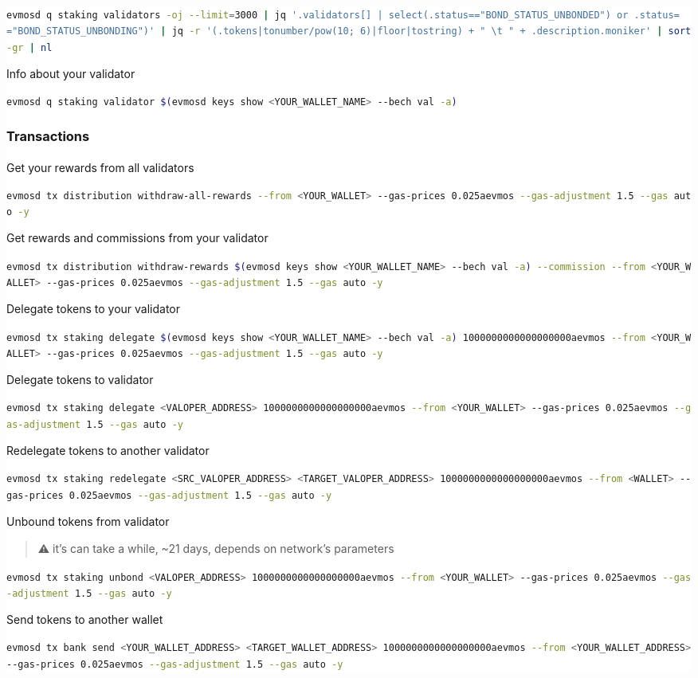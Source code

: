 ```bash
evmosd q staking validators -oj --limit=3000 | jq '.validators[] | select(.status=="BOND_STATUS_UNBONDED") or .status=="BOND_STATUS_UNBONDING")' | jq -r '(.tokens|tonumber/pow(10; 6)|floor|tostring) + " \t " + .description.moniker' | sort -gr | nl
```

Info about your validator

```bash
evmosd q staking validator $(evmosd keys show <YOUR_WALLET_NAME> --bech val -a)
```

### Transactions

Get your rewards from all validators

```bash
evmosd tx distribution withdraw-all-rewards --from <YOUR_WALLET> --gas-prices 0.025aevmos --gas-adjustment 1.5 --gas auto -y
```

Get rewards and commissions from your validator

```bash
evmosd tx distribution withdraw-rewards $(evmosd keys show <YOUR_WALLET_NAME> --bech val -a) --commission --from <YOUR_WALLET> --gas-prices 0.025aevmos --gas-adjustment 1.5 --gas auto -y
```

Delegate tokens to your validator

```bash
evmosd tx staking delegate $(evmosd keys show <YOUR_WALLET_NAME> --bech val -a) 1000000000000000000aevmos --from <YOUR_WALLET> --gas-prices 0.025aevmos --gas-adjustment 1.5 --gas auto -y
```

Delegate tokens to validator

```bash
evmosd tx staking delegate <VALOPER_ADDRESS> 1000000000000000000aevmos --from <YOUR_WALLET> --gas-prices 0.025aevmos --gas-adjustment 1.5 --gas auto -y
```

Redelegate tokens to another validator

```bash
evmosd tx staking redelegate <SRC_VALOPER_ADDRESS> <TARGET_VALOPER_ADDRESS> 1000000000000000000aevmos --from <WALLET> --gas-prices 0.025aevmos --gas-adjustment 1.5 --gas auto -y
```

Unbound tokens from validator

> ⚠️  it’s can take a while, \~21 days, depends on network’s parameters

```bash
evmosd tx staking unbond <VALOPER_ADDRESS> 1000000000000000000aevmos --from <YOUR_WALLET> --gas-prices 0.025aevmos --gas-adjustment 1.5 --gas auto -y
```

Send tokens to another wallet

```bash
evmosd tx bank send <YOUR_WALLET_ADDRESS> <TARGET_WALLET_ADDRESS> 1000000000000000000aevmos --from <YOUR_WALLET_ADDRESS> --gas-prices 0.025aevmos --gas-adjustment 1.5 --gas auto -y
```
